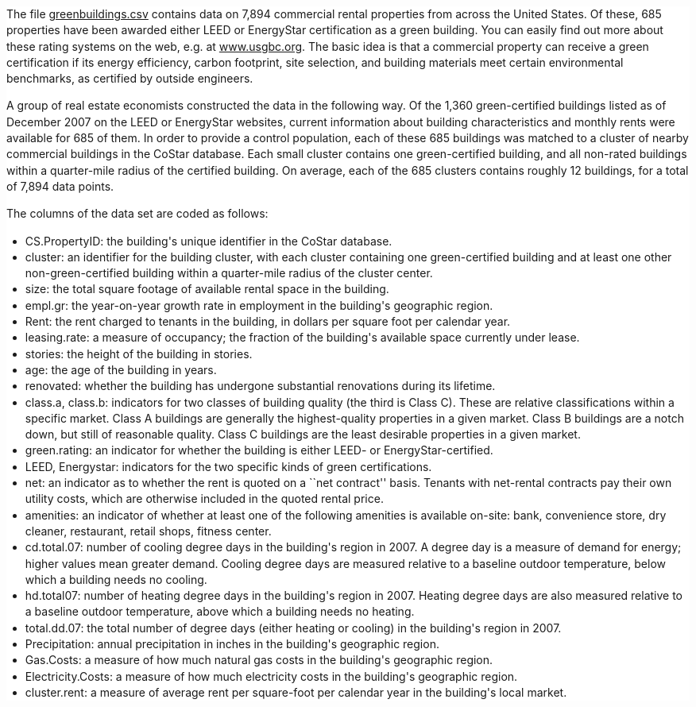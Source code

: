 The file [greenbuildings.csv](../data/greenbuildings.csv) contains data on 7,894 commercial rental properties from across the United States. Of these, 685 properties have been awarded either LEED or EnergyStar certification as a green building. You can easily find out more about these rating systems on the web, e.g. at www.usgbc.org. The basic idea is that a commercial property can receive a green certification if its energy efficiency, carbon footprint, site selection, and building materials meet certain environmental benchmarks, as certified by outside engineers.

A group of real estate economists constructed the data in the following way.  Of the 1,360 green-certified buildings listed as of December 2007 on the LEED or EnergyStar websites, current information about building characteristics and monthly rents were available for 685 of them.  In order to provide a control population, each of these 685 buildings was matched to a cluster of nearby commercial buildings in the CoStar database.  Each small cluster contains one green-certified building, and all non-rated buildings within a quarter-mile radius of the certified building.  On average, each of the 685 clusters contains roughly 12 buildings, for a total of 7,894 data points.

The columns of the data set are coded as follows:

- CS.PropertyID:  the building's unique identifier in the CoStar database.  
- cluster:  an identifier for the building cluster, with each cluster containing one green-certified building and at least one other non-green-certified building within a quarter-mile radius of the cluster center.  
- size:  the total square footage of available rental space in the building.  
- empl.gr:  the year-on-year growth rate in employment in the building's geographic region.  
- Rent:  the rent charged to tenants in the building, in dollars per square foot per calendar year.  
- leasing.rate:  a measure of occupancy; the fraction of the building's available space currently under lease.  
- stories:  the height of the building in stories.  
- age:  the age of the building in years.  
- renovated:  whether the building has undergone substantial renovations during its lifetime.  
- class.a, class.b:  indicators for two classes of building quality (the third is Class C).  These are relative classifications within a specific market.  Class A buildings are generally the highest-quality properties in a given market.  Class B buildings are a notch down, but still of reasonable quality.  Class C buildings are the least desirable properties in a given market.  
- green.rating:  an indicator for whether the building is either LEED- or EnergyStar-certified.  
- LEED, Energystar:  indicators for the two specific kinds of green certifications.  
- net:  an indicator as to whether the rent is quoted on a ``net contract'' basis.  Tenants with net-rental contracts pay their own utility costs, which are otherwise included in the quoted rental price.  
- amenities:  an indicator of whether at least one of the following amenities is available on-site: bank, convenience store, dry cleaner, restaurant, retail shops, fitness center.  
- cd.total.07:  number of cooling degree days in the building's region in 2007.  A degree day is a measure of demand for energy; higher values mean greater demand.  Cooling degree days are measured relative to a baseline outdoor temperature, below which a building needs no cooling.  
- hd.total07:  number of heating degree days in the building's region in 2007.  Heating degree days are also measured relative to a baseline outdoor temperature, above which a building needs no heating.  
- total.dd.07:  the total number of degree days (either heating or cooling) in the building's region in 2007.  
- Precipitation:  annual precipitation in inches in the building's geographic region.
- Gas.Costs:  a measure of how much natural gas costs in the building's geographic region.  
- Electricity.Costs:  a measure of how much electricity costs in the building's geographic region.  
- cluster.rent:  a measure of average rent per square-foot per calendar year in the building's local market.  
